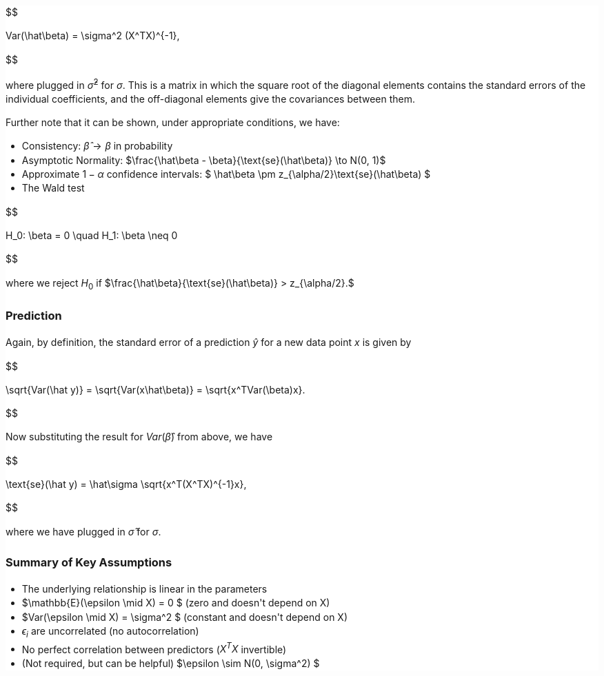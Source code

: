 $$

 Var(\hat\beta) = \sigma^2 (X^TX)^{-1},

$$

 where plugged in $\hat\sigma^2$ for $\sigma$. This is a matrix in which the square root of the diagonal elements contains the standard errors of the individual coefficients, and the off-diagonal elements give the covariances between them.

Further note that it can be shown, under appropriate conditions, we have:
- Consistency: $\hat\beta \to \beta$ in probability
- Asymptotic Normality: $\frac{\hat\beta - \beta}{\text{se}(\hat\beta)} \to N(0, 1)$
- Approximate $1 - \alpha$ confidence intervals: $ \hat\beta \pm z_{\alpha/2}\text{se}(\hat\beta) $
- The Wald test 

$$

 H_0: \beta = 0 \quad H_1: \beta \neq 0 

$$

 where we reject $H_0$ if $\frac{\hat\beta}{\text{se}(\hat\beta)} > z_{\alpha/2}.$

### Prediction

Again, by definition, the standard error of a prediction $\hat y$ for a new data point $x$ is given by 

$$

 \sqrt{Var(\hat y)} = \sqrt{Var(x\hat\beta)} = \sqrt{x^TVar(\beta)x}. 

$$

 Now substituting the result for $Var(\hat\beta)$ from above, we have 

$$

 \text{se}(\hat y) = \hat\sigma \sqrt{x^T(X^TX)^{-1}x}, 

$$

 where we have plugged in $\hat\sigma$ for $\sigma$.

### Summary of Key Assumptions
- The underlying relationship is linear in the parameters
- $\mathbb{E}(\epsilon \mid X) = 0 $ (zero and doesn't depend on X)
- $Var(\epsilon \mid X) = \sigma^2 $ (constant and doesn't depend on X)
- $\epsilon_i$ are uncorrelated (no autocorrelation)
- No perfect correlation between predictors ($X^TX$ invertible)
- (Not required, but can be helpful) $\epsilon \sim N(0, \sigma^2) $